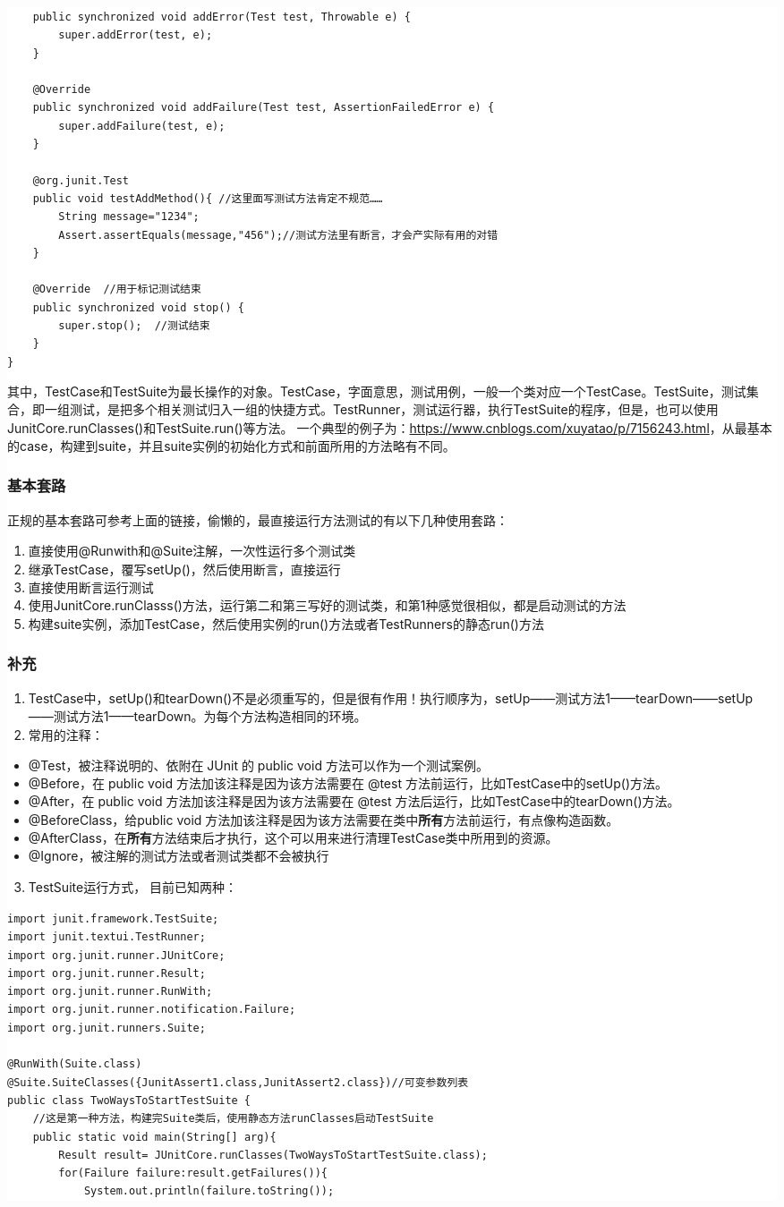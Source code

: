 ```
    public synchronized void addError(Test test, Throwable e) {
        super.addError(test, e);
    }

    @Override
    public synchronized void addFailure(Test test, AssertionFailedError e) {
        super.addFailure(test, e);
    }

    @org.junit.Test
    public void testAddMethod(){ //这里面写测试方法肯定不规范……
        String message="1234";
        Assert.assertEquals(message,"456");//测试方法里有断言，才会产实际有用的对错
    }

    @Override  //用于标记测试结束
    public synchronized void stop() {
        super.stop();  //测试结束
    }
}

```
其中，TestCase和TestSuite为最长操作的对象。TestCase，字面意思，测试用例，一般一个类对应一个TestCase。TestSuite，测试集合，即一组测试，是把多个相关测试归入一组的快捷方式。TestRunner，测试运行器，执行TestSuite的程序，但是，也可以使用JunitCore.runClasses()和TestSuite.run()等方法。
一个典型的例子为：<https://www.cnblogs.com/xuyatao/p/7156243.html>，从最基本的case，构建到suite，并且suite实例的初始化方式和前面所用的方法略有不同。

### 基本套路
正规的基本套路可参考上面的链接，偷懒的，最直接运行方法测试的有以下几种使用套路：
1. 直接使用@Runwith和@Suite注解，一次性运行多个测试类
2. 继承TestCase，覆写setUp()，然后使用断言，直接运行
3. 直接使用断言运行测试
4. 使用JunitCore.runClasss()方法，运行第二和第三写好的测试类，和第1种感觉很相似，都是启动测试的方法
5. 构建suite实例，添加TestCase，然后使用实例的run()方法或者TestRunners的静态run()方法

### 补充
1. TestCase中，setUp()和tearDown()不是必须重写的，但是很有作用！执行顺序为，setUp——测试方法1——tearDown——setUp——测试方法1——tearDown。为每个方法构造相同的环境。
2. 常用的注释：
* @Test，被注释说明的、依附在 JUnit 的 public void 方法可以作为一个测试案例。
* @Before，在 public void 方法加该注释是因为该方法需要在 @test 方法前运行，比如TestCase中的setUp()方法。
* @After，在 public void 方法加该注释是因为该方法需要在 @test 方法后运行，比如TestCase中的tearDown()方法。
* @BeforeClass，给public void 方法加该注释是因为该方法需要在类中**所有**方法前运行，有点像构造函数。
* @AfterClass，在**所有**方法结束后才执行，这个可以用来进行清理TestCase类中所用到的资源。
* @Ignore，被注解的测试方法或者测试类都不会被执行
3. TestSuite运行方式， 目前已知两种：
```
import junit.framework.TestSuite;
import junit.textui.TestRunner;
import org.junit.runner.JUnitCore;
import org.junit.runner.Result;
import org.junit.runner.RunWith;
import org.junit.runner.notification.Failure;
import org.junit.runners.Suite;

@RunWith(Suite.class)
@Suite.SuiteClasses({JunitAssert1.class,JunitAssert2.class})//可变参数列表
public class TwoWaysToStartTestSuite {
    //这是第一种方法，构建完Suite类后，使用静态方法runClasses启动TestSuite
    public static void main(String[] arg){
        Result result= JUnitCore.runClasses(TwoWaysToStartTestSuite.class);
        for(Failure failure:result.getFailures()){
            System.out.println(failure.toString());
```